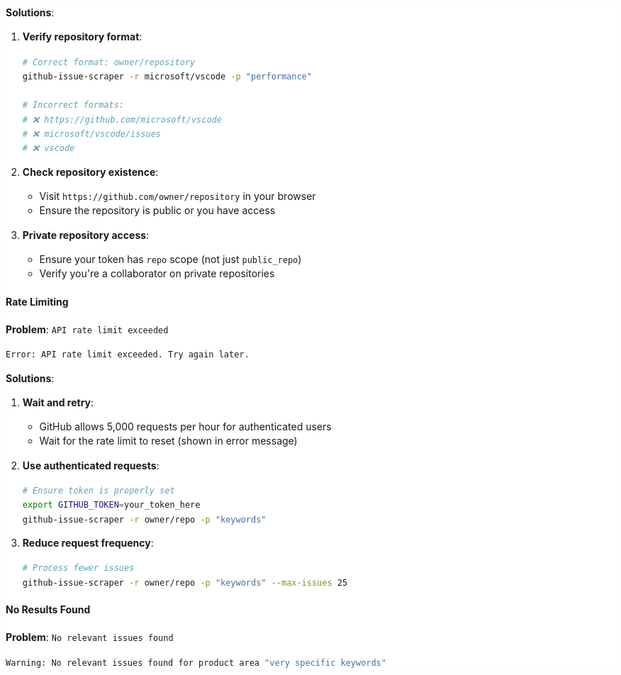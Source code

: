 **Solutions**:

1. **Verify repository format**:

   ```bash
   # Correct format: owner/repository
   github-issue-scraper -r microsoft/vscode -p "performance"

   # Incorrect formats:
   # ❌ https://github.com/microsoft/vscode
   # ❌ microsoft/vscode/issues
   # ❌ vscode
   ```

2. **Check repository existence**:

   - Visit `https://github.com/owner/repository` in your browser
   - Ensure the repository is public or you have access

3. **Private repository access**:
   - Ensure your token has `repo` scope (not just `public_repo`)
   - Verify you're a collaborator on private repositories

#### Rate Limiting

**Problem**: `API rate limit exceeded`

```bash
Error: API rate limit exceeded. Try again later.
```

**Solutions**:

1. **Wait and retry**:

   - GitHub allows 5,000 requests per hour for authenticated users
   - Wait for the rate limit to reset (shown in error message)

2. **Use authenticated requests**:

   ```bash
   # Ensure token is properly set
   export GITHUB_TOKEN=your_token_here
   github-issue-scraper -r owner/repo -p "keywords"
   ```

3. **Reduce request frequency**:
   ```bash
   # Process fewer issues
   github-issue-scraper -r owner/repo -p "keywords" --max-issues 25
   ```

#### No Results Found

**Problem**: `No relevant issues found`

```bash
Warning: No relevant issues found for product area "very specific keywords"
```
